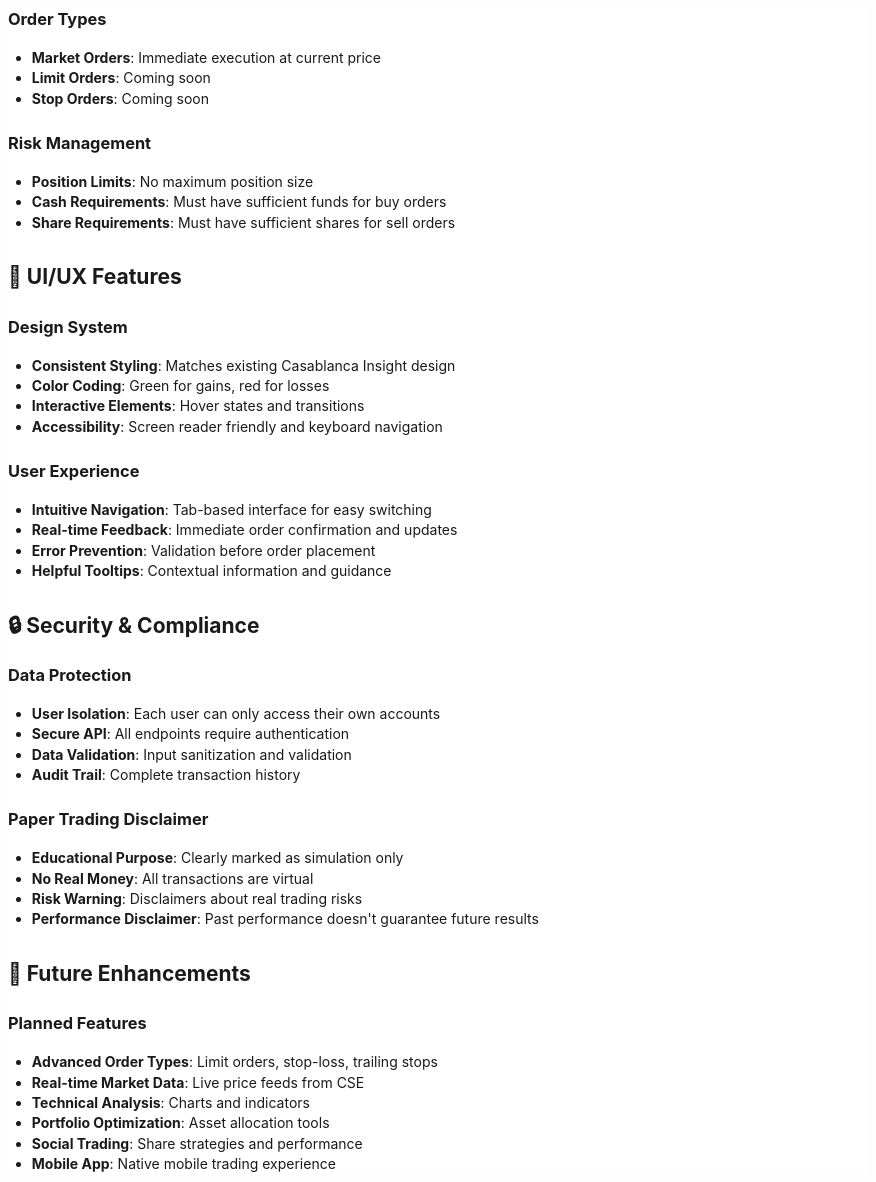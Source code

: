 ### Order Types
- **Market Orders**: Immediate execution at current price
- **Limit Orders**: Coming soon
- **Stop Orders**: Coming soon

### Risk Management
- **Position Limits**: No maximum position size
- **Cash Requirements**: Must have sufficient funds for buy orders
- **Share Requirements**: Must have sufficient shares for sell orders

## 🎨 UI/UX Features

### Design System
- **Consistent Styling**: Matches existing Casablanca Insight design
- **Color Coding**: Green for gains, red for losses
- **Interactive Elements**: Hover states and transitions
- **Accessibility**: Screen reader friendly and keyboard navigation

### User Experience
- **Intuitive Navigation**: Tab-based interface for easy switching
- **Real-time Feedback**: Immediate order confirmation and updates
- **Error Prevention**: Validation before order placement
- **Helpful Tooltips**: Contextual information and guidance

## 🔒 Security & Compliance

### Data Protection
- **User Isolation**: Each user can only access their own accounts
- **Secure API**: All endpoints require authentication
- **Data Validation**: Input sanitization and validation
- **Audit Trail**: Complete transaction history

### Paper Trading Disclaimer
- **Educational Purpose**: Clearly marked as simulation only
- **No Real Money**: All transactions are virtual
- **Risk Warning**: Disclaimers about real trading risks
- **Performance Disclaimer**: Past performance doesn't guarantee future results

## 🚧 Future Enhancements

### Planned Features
- **Advanced Order Types**: Limit orders, stop-loss, trailing stops
- **Real-time Market Data**: Live price feeds from CSE
- **Technical Analysis**: Charts and indicators
- **Portfolio Optimization**: Asset allocation tools
- **Social Trading**: Share strategies and performance
- **Mobile App**: Native mobile trading experience
